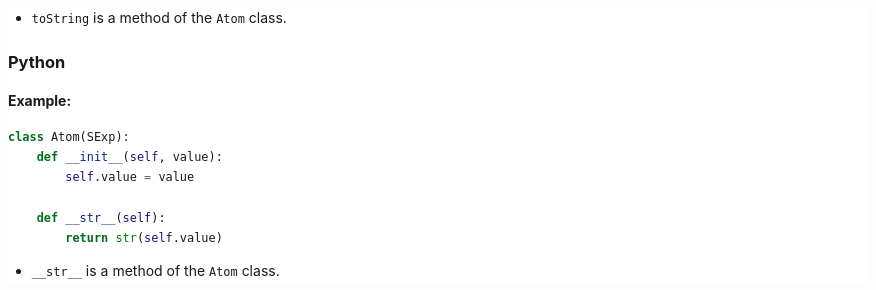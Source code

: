 -   `toString` is a method of the `Atom` class.

### Python

**Example:**

```python
class Atom(SExp):
    def __init__(self, value):
        self.value = value

    def __str__(self):
        return str(self.value)
```

-   `__str__` is a method of the `Atom` class.
